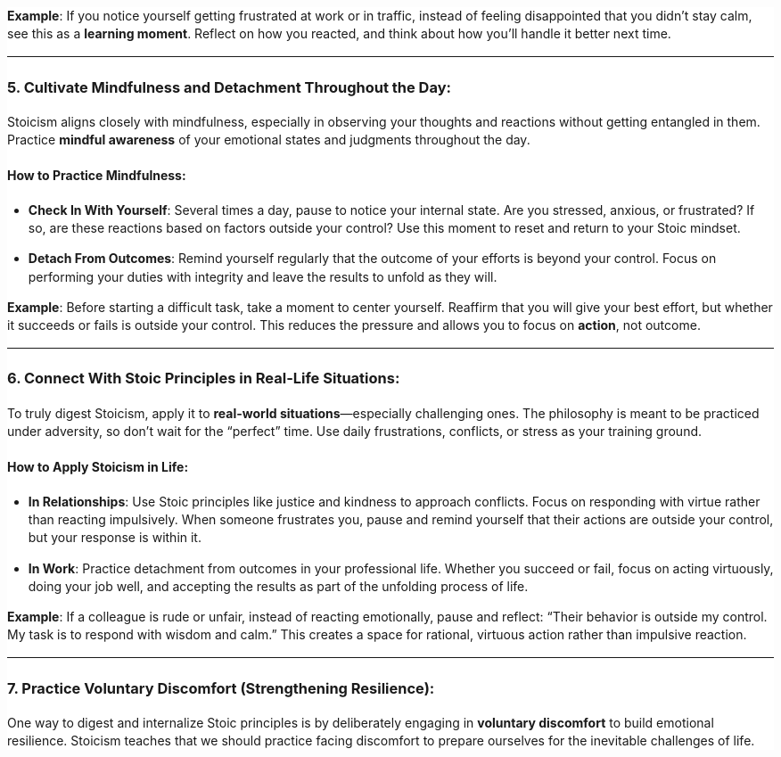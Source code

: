 **Example**: If you notice yourself getting frustrated at work or in traffic, instead of feeling disappointed that you didn’t stay calm, see this as a **learning moment**. Reflect on how you reacted, and think about how you’ll handle it better next time.

---

### **5. Cultivate Mindfulness and Detachment Throughout the Day:**

Stoicism aligns closely with mindfulness, especially in observing your thoughts and reactions without getting entangled in them. Practice **mindful awareness** of your emotional states and judgments throughout the day.

#### **How to Practice Mindfulness**:
- **Check In With Yourself**: Several times a day, pause to notice your internal state. Are you stressed, anxious, or frustrated? If so, are these reactions based on factors outside your control? Use this moment to reset and return to your Stoic mindset.
  
- **Detach From Outcomes**: Remind yourself regularly that the outcome of your efforts is beyond your control. Focus on performing your duties with integrity and leave the results to unfold as they will.

**Example**: Before starting a difficult task, take a moment to center yourself. Reaffirm that you will give your best effort, but whether it succeeds or fails is outside your control. This reduces the pressure and allows you to focus on **action**, not outcome.

---

### **6. Connect With Stoic Principles in **Real-Life Situations**:**

To truly digest Stoicism, apply it to **real-world situations**—especially challenging ones. The philosophy is meant to be practiced under adversity, so don’t wait for the “perfect” time. Use daily frustrations, conflicts, or stress as your training ground.

#### **How to Apply Stoicism in Life**:
- **In Relationships**: Use Stoic principles like justice and kindness to approach conflicts. Focus on responding with virtue rather than reacting impulsively. When someone frustrates you, pause and remind yourself that their actions are outside your control, but your response is within it.
  
- **In Work**: Practice detachment from outcomes in your professional life. Whether you succeed or fail, focus on acting virtuously, doing your job well, and accepting the results as part of the unfolding process of life.

**Example**: If a colleague is rude or unfair, instead of reacting emotionally, pause and reflect: “Their behavior is outside my control. My task is to respond with wisdom and calm.” This creates a space for rational, virtuous action rather than impulsive reaction.

---

### **7. Practice Voluntary Discomfort (Strengthening Resilience):**

One way to digest and internalize Stoic principles is by deliberately engaging in **voluntary discomfort** to build emotional resilience. Stoicism teaches that we should practice facing discomfort to prepare ourselves for the inevitable challenges of life.

